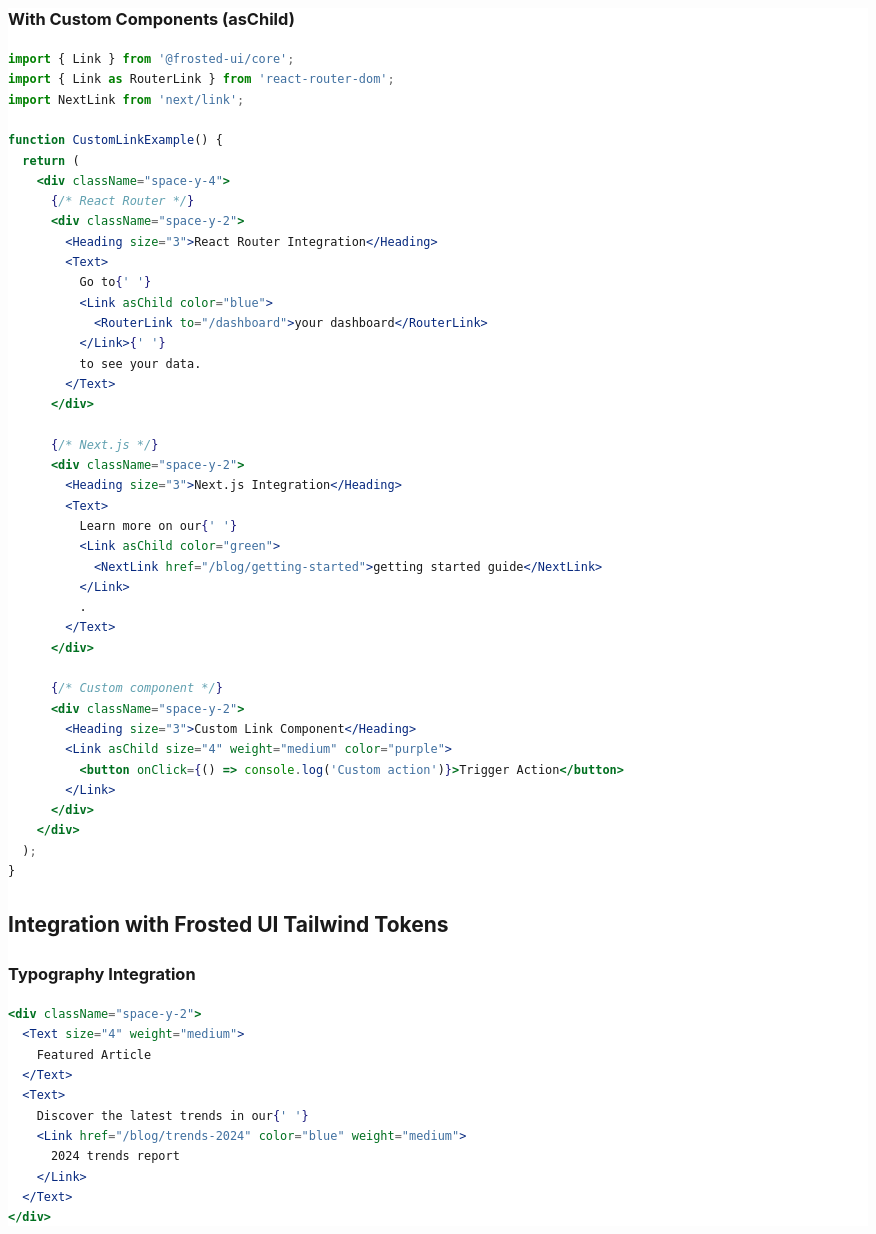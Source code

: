 ### With Custom Components (asChild)

```jsx
import { Link } from '@frosted-ui/core';
import { Link as RouterLink } from 'react-router-dom';
import NextLink from 'next/link';

function CustomLinkExample() {
  return (
    <div className="space-y-4">
      {/* React Router */}
      <div className="space-y-2">
        <Heading size="3">React Router Integration</Heading>
        <Text>
          Go to{' '}
          <Link asChild color="blue">
            <RouterLink to="/dashboard">your dashboard</RouterLink>
          </Link>{' '}
          to see your data.
        </Text>
      </div>

      {/* Next.js */}
      <div className="space-y-2">
        <Heading size="3">Next.js Integration</Heading>
        <Text>
          Learn more on our{' '}
          <Link asChild color="green">
            <NextLink href="/blog/getting-started">getting started guide</NextLink>
          </Link>
          .
        </Text>
      </div>

      {/* Custom component */}
      <div className="space-y-2">
        <Heading size="3">Custom Link Component</Heading>
        <Link asChild size="4" weight="medium" color="purple">
          <button onClick={() => console.log('Custom action')}>Trigger Action</button>
        </Link>
      </div>
    </div>
  );
}
```

## Integration with Frosted UI Tailwind Tokens

### Typography Integration

```jsx
<div className="space-y-2">
  <Text size="4" weight="medium">
    Featured Article
  </Text>
  <Text>
    Discover the latest trends in our{' '}
    <Link href="/blog/trends-2024" color="blue" weight="medium">
      2024 trends report
    </Link>
  </Text>
</div>
```
